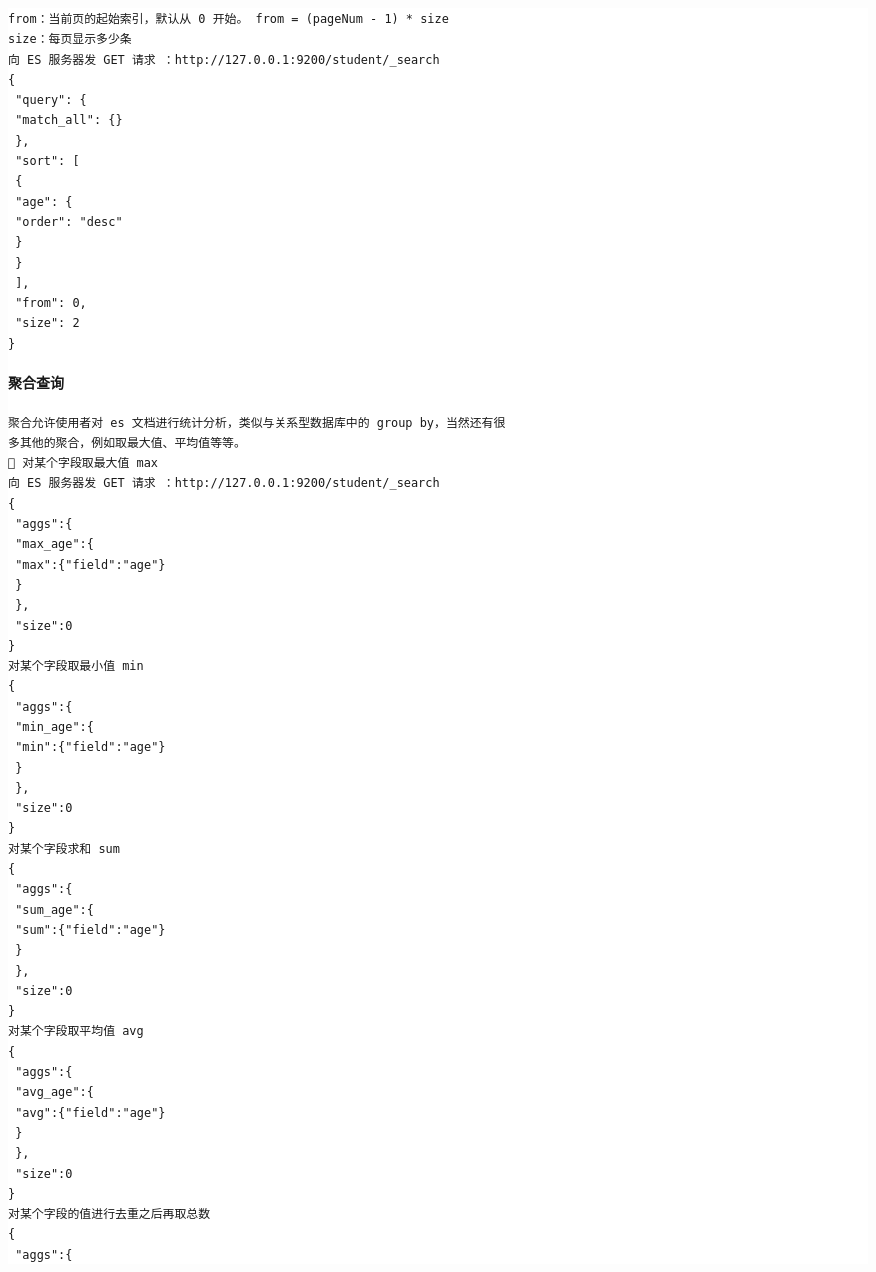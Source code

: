 ```
from：当前页的起始索引，默认从 0 开始。 from = (pageNum - 1) * size
size：每页显示多少条
向 ES 服务器发 GET 请求 ：http://127.0.0.1:9200/student/_search
{
 "query": {
 "match_all": {}
 },
 "sort": [
 {
 "age": {
 "order": "desc"
 }
 }
 ],
 "from": 0,
 "size": 2
}
```

#### 聚合查询

```
聚合允许使用者对 es 文档进行统计分析，类似与关系型数据库中的 group by，当然还有很
多其他的聚合，例如取最大值、平均值等等。
 对某个字段取最大值 max
向 ES 服务器发 GET 请求 ：http://127.0.0.1:9200/student/_search
{
 "aggs":{
 "max_age":{
 "max":{"field":"age"}
 }
 },
 "size":0
}
对某个字段取最小值 min
{
 "aggs":{
 "min_age":{
 "min":{"field":"age"}
 }
 },
 "size":0
}
对某个字段求和 sum
{
 "aggs":{
 "sum_age":{
 "sum":{"field":"age"}
 }
 },
 "size":0
}
对某个字段取平均值 avg
{
 "aggs":{
 "avg_age":{
 "avg":{"field":"age"}
 }
 },
 "size":0
}
对某个字段的值进行去重之后再取总数
{
 "aggs":{
```